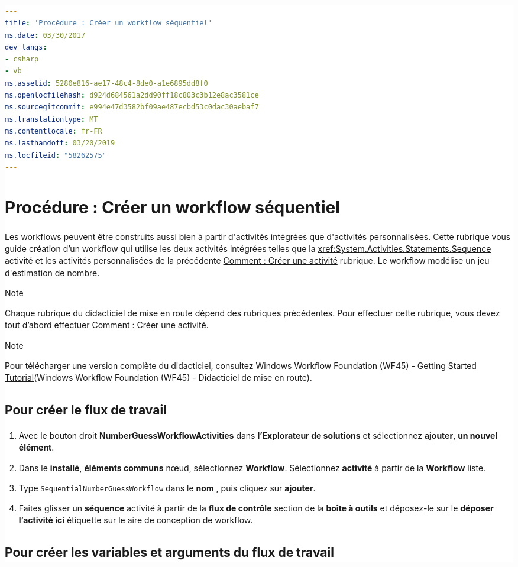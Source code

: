 ```yaml
---
title: 'Procédure : Créer un workflow séquentiel'
ms.date: 03/30/2017
dev_langs:
- csharp
- vb
ms.assetid: 5280e816-ae17-48c4-8de0-a1e6895dd8f0
ms.openlocfilehash: d924d684561a2dd90ff18c803c3b12e8ac3581ce
ms.sourcegitcommit: e994e47d3582bf09ae487ecbd53c0dac30aebaf7
ms.translationtype: MT
ms.contentlocale: fr-FR
ms.lasthandoff: 03/20/2019
ms.locfileid: "58262575"
---
```

# <a name="how-to-create-a-sequential-workflow"></a>Procédure : Créer un workflow séquentiel
Les workflows peuvent être construits aussi bien à partir d'activités intégrées que d'activités personnalisées. Cette rubrique vous guide création d’un workflow qui utilise les deux activités intégrées telles que la <xref:System.Activities.Statements.Sequence> activité et les activités personnalisées de la précédente [Comment : Créer une activité](how-to-create-an-activity.md) rubrique. Le workflow modélise un jeu d'estimation de nombre.  
  
> [!NOTE]
>  Chaque rubrique du didacticiel de mise en route dépend des rubriques précédentes. Pour effectuer cette rubrique, vous devez tout d’abord effectuer [Comment : Créer une activité](how-to-create-an-activity.md).  
  
> [!NOTE]
>  Pour télécharger une version complète du didacticiel, consultez [Windows Workflow Foundation (WF45) - Getting Started Tutorial](https://go.microsoft.com/fwlink/?LinkID=248976)(Windows Workflow Foundation (WF45) - Didacticiel de mise en route).  
  
## <a name="to-create-the-workflow"></a>Pour créer le flux de travail  
  
1.  Avec le bouton droit **NumberGuessWorkflowActivities** dans **l’Explorateur de solutions** et sélectionnez **ajouter**, **un nouvel élément**.  
  
2.  Dans le **installé**, **éléments communs** nœud, sélectionnez **Workflow**. Sélectionnez **activité** à partir de la **Workflow** liste.  
  
3.  Type `SequentialNumberGuessWorkflow` dans le **nom** , puis cliquez sur **ajouter**.  
  
4.  Faites glisser un **séquence** activité à partir de la **flux de contrôle** section de la **boîte à outils** et déposez-le sur le **déposer l’activité ici** étiquette sur le aire de conception de workflow.  
  
## <a name="to-create-the-workflow-variables-and-arguments"></a>Pour créer les variables et arguments du flux de travail  
  